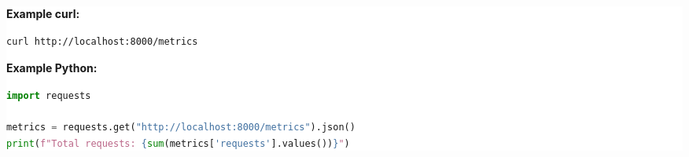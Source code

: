 **Example curl:**
```bash
curl http://localhost:8000/metrics
```

**Example Python:**
```python
import requests

metrics = requests.get("http://localhost:8000/metrics").json()
print(f"Total requests: {sum(metrics['requests'].values())}")
```
